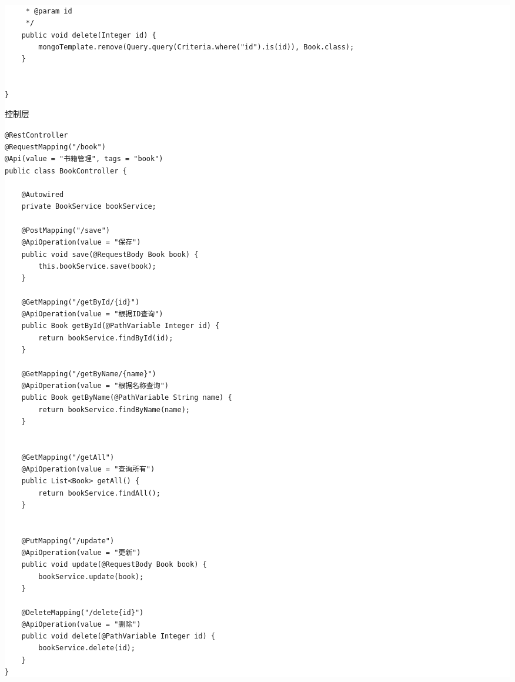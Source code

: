 ```
     * @param id
     */
    public void delete(Integer id) {
        mongoTemplate.remove(Query.query(Criteria.where("id").is(id)), Book.class);
    }


}
```

控制层

```
@RestController
@RequestMapping("/book")
@Api(value = "书籍管理", tags = "book")
public class BookController {

    @Autowired
    private BookService bookService;

    @PostMapping("/save")
    @ApiOperation(value = "保存")
    public void save(@RequestBody Book book) {
        this.bookService.save(book);
    }

    @GetMapping("/getById/{id}")
    @ApiOperation(value = "根据ID查询")
    public Book getById(@PathVariable Integer id) {
        return bookService.findById(id);
    }

    @GetMapping("/getByName/{name}")
    @ApiOperation(value = "根据名称查询")
    public Book getByName(@PathVariable String name) {
        return bookService.findByName(name);
    }


    @GetMapping("/getAll")
    @ApiOperation(value = "查询所有")
    public List<Book> getAll() {
        return bookService.findAll();
    }


    @PutMapping("/update")
    @ApiOperation(value = "更新")
    public void update(@RequestBody Book book) {
        bookService.update(book);
    }

    @DeleteMapping("/delete{id}")
    @ApiOperation(value = "删除")
    public void delete(@PathVariable Integer id) {
        bookService.delete(id);
    }
}
```
